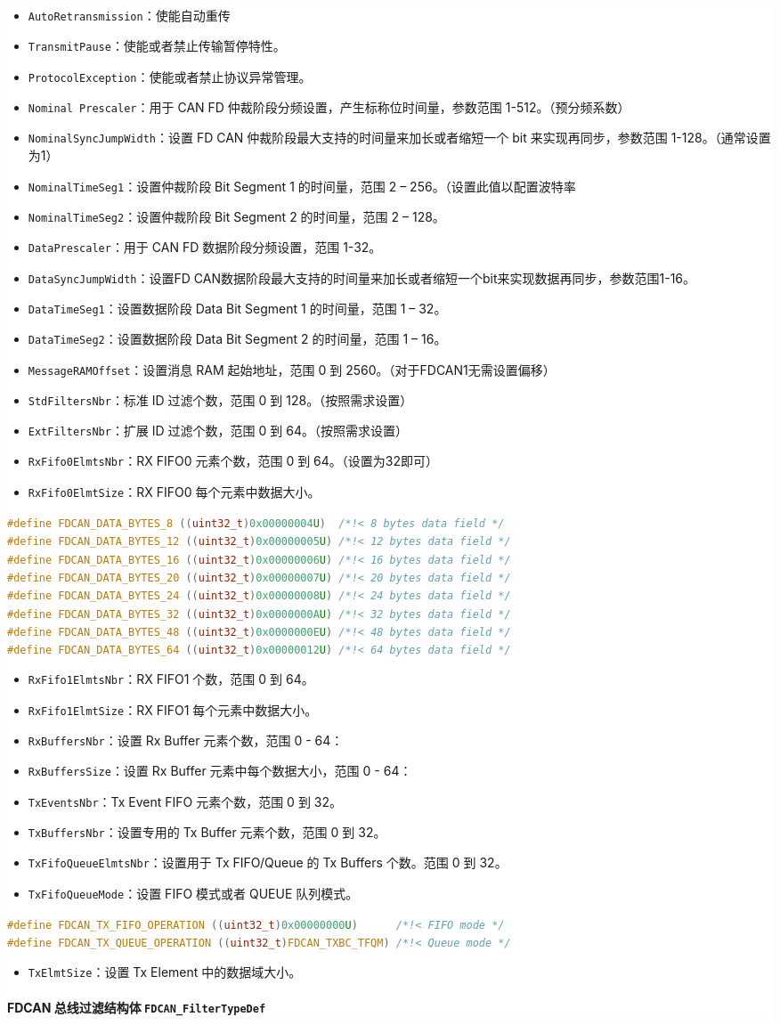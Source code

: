 - `AutoRetransmission`：使能自动重传

- `TransmitPause`：使能或者禁止传输暂停特性。
- `ProtocolException`：使能或者禁止协议异常管理。
- `Nominal Prescaler`：用于 CAN FD 仲裁阶段分频设置，产生标称位时间量，参数范围 1-512。（预分频系数）
- `NominalSyncJumpWidth`：设置 FD CAN 仲裁阶段最大支持的时间量来加长或者缩短一个 bit 来实现再同步，参数范围 1-128。（通常设置为1）
- `NominalTimeSeg1`：设置仲裁阶段 Bit Segment 1 的时间量，范围 2 – 256。（设置此值以配置波特率
- `NominalTimeSeg2`：设置仲裁阶段 Bit Segment 2 的时间量，范围 2 – 128。

- `DataPrescaler`：用于 CAN FD 数据阶段分频设置，范围 1-32。

- `DataSyncJumpWidth`：设置FD CAN数据阶段最大支持的时间量来加长或者缩短一个bit来实现数据再同步，参数范围1-16。

- `DataTimeSeg1`：设置数据阶段 Data Bit Segment 1 的时间量，范围 1 – 32。

- `DataTimeSeg2`：设置数据阶段 Data Bit Segment 2 的时间量，范围 1 – 16。

- `MessageRAMOffset`：设置消息 RAM 起始地址，范围 0 到 2560。（对于FDCAN1无需设置偏移）

- `StdFiltersNbr`：标准 ID 过滤个数，范围 0 到 128。（按照需求设置）

- `ExtFiltersNbr`：扩展 ID 过滤个数，范围 0 到 64。（按照需求设置）

- `RxFifo0ElmtsNbr`：RX FIFO0 元素个数，范围 0 到 64。（设置为32即可）

- `RxFifo0ElmtSize`：RX FIFO0 每个元素中数据大小。

 ```c
 #define FDCAN_DATA_BYTES_8 ((uint32_t)0x00000004U)  /*!< 8 bytes data field */
 #define FDCAN_DATA_BYTES_12 ((uint32_t)0x00000005U) /*!< 12 bytes data field */
 #define FDCAN_DATA_BYTES_16 ((uint32_t)0x00000006U) /*!< 16 bytes data field */
 #define FDCAN_DATA_BYTES_20 ((uint32_t)0x00000007U) /*!< 20 bytes data field */
 #define FDCAN_DATA_BYTES_24 ((uint32_t)0x00000008U) /*!< 24 bytes data field */
 #define FDCAN_DATA_BYTES_32 ((uint32_t)0x0000000AU) /*!< 32 bytes data field */
 #define FDCAN_DATA_BYTES_48 ((uint32_t)0x0000000EU) /*!< 48 bytes data field */
 #define FDCAN_DATA_BYTES_64 ((uint32_t)0x00000012U) /*!< 64 bytes data field */
 ```

- `RxFifo1ElmtsNbr`：RX FIFO1 个数，范围 0 到 64。

- `RxFifo1ElmtSize`：RX FIFO1 每个元素中数据大小。

- `RxBuffersNbr`：设置 Rx Buffer 元素个数，范围 0 - 64：

- `RxBuffersSize`：设置 Rx Buffer 元素中每个数据大小，范围 0 - 64：

- `TxEventsNbr`：Tx Event FIFO 元素个数，范围 0 到 32。

- `TxBuffersNbr`：设置专用的 Tx Buffer 元素个数，范围 0 到 32。

- `TxFifoQueueElmtsNbr`：设置用于 Tx FIFO/Queue 的 Tx Buffers 个数。范围 0 到 32。

- `TxFifoQueueMode`：设置 FIFO 模式或者 QUEUE 队列模式。

```c
#define FDCAN_TX_FIFO_OPERATION ((uint32_t)0x00000000U)      /*!< FIFO mode */
#define FDCAN_TX_QUEUE_OPERATION ((uint32_t)FDCAN_TXBC_TFQM) /*!< Queue mode */
```

- `TxElmtSize`：设置 Tx Element 中的数据域大小。

#### FDCAN 总线过滤结构体 `FDCAN_FilterTypeDef`
